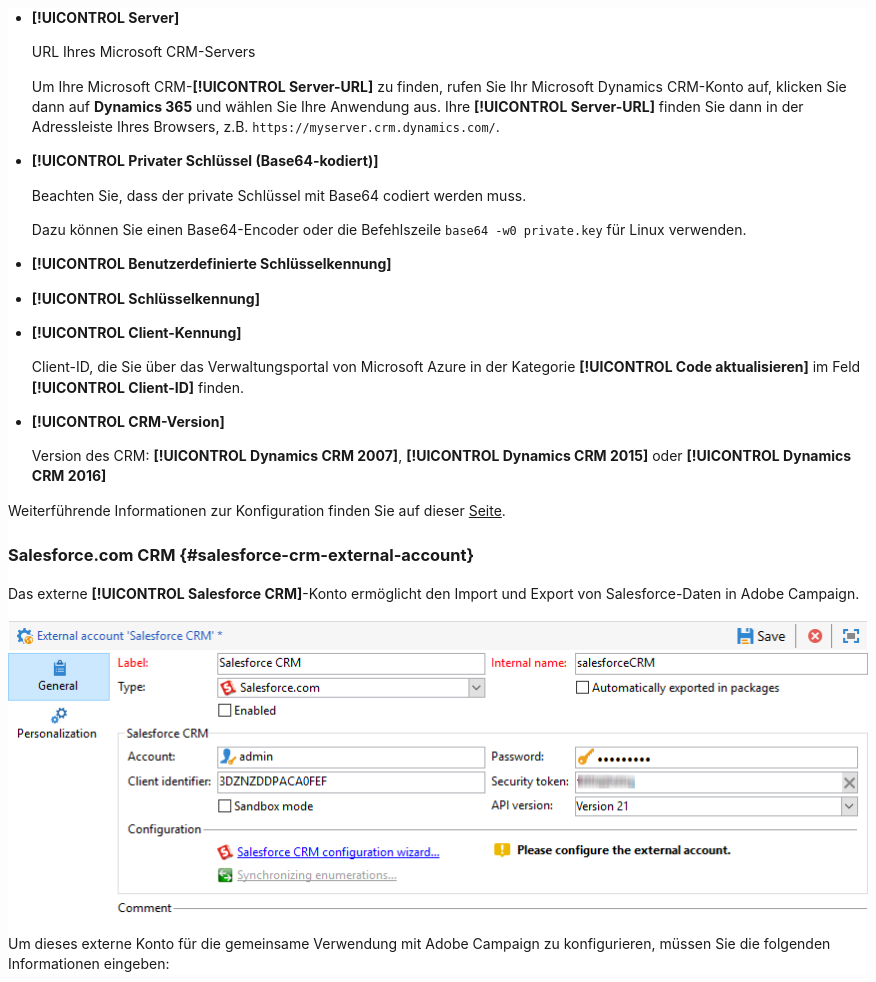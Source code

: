 * **[!UICONTROL Server]**

  URL Ihres Microsoft CRM-Servers

  Um Ihre Microsoft CRM-**[!UICONTROL Server-URL]** zu finden, rufen Sie Ihr Microsoft Dynamics CRM-Konto auf, klicken Sie dann auf **Dynamics 365** und wählen Sie Ihre Anwendung aus. Ihre **[!UICONTROL Server-URL]** finden Sie dann in der Adressleiste Ihres Browsers, z.B. `https://myserver.crm.dynamics.com/`.

* **[!UICONTROL Privater Schlüssel (Base64-kodiert)]**

  Beachten Sie, dass der private Schlüssel mit Base64 codiert werden muss.

  Dazu können Sie einen Base64-Encoder oder die Befehlszeile `base64 -w0 private.key` für Linux verwenden.

* **[!UICONTROL Benutzerdefinierte Schlüsselkennung]**

* **[!UICONTROL Schlüsselkennung]**

* **[!UICONTROL Client-Kennung]**

  Client-ID, die Sie über das Verwaltungsportal von Microsoft Azure in der Kategorie **[!UICONTROL Code aktualisieren]** im Feld **[!UICONTROL Client-ID]** finden.

* **[!UICONTROL CRM-Version]**

  Version des CRM: **[!UICONTROL Dynamics CRM 2007]**, **[!UICONTROL Dynamics CRM 2015]** oder **[!UICONTROL Dynamics CRM 2016]**

Weiterführende Informationen zur Konfiguration finden Sie auf dieser [Seite](../../platform/using/crm-connectors.md).

### Salesforce.com CRM  {#salesforce-crm-external-account}

Das externe **[!UICONTROL Salesforce CRM]**-Konto ermöglicht den Import und Export von Salesforce-Daten in Adobe Campaign.

![](assets/ext_account_17.png)

Um dieses externe Konto für die gemeinsame Verwendung mit Adobe Campaign zu konfigurieren, müssen Sie die folgenden Informationen eingeben:
